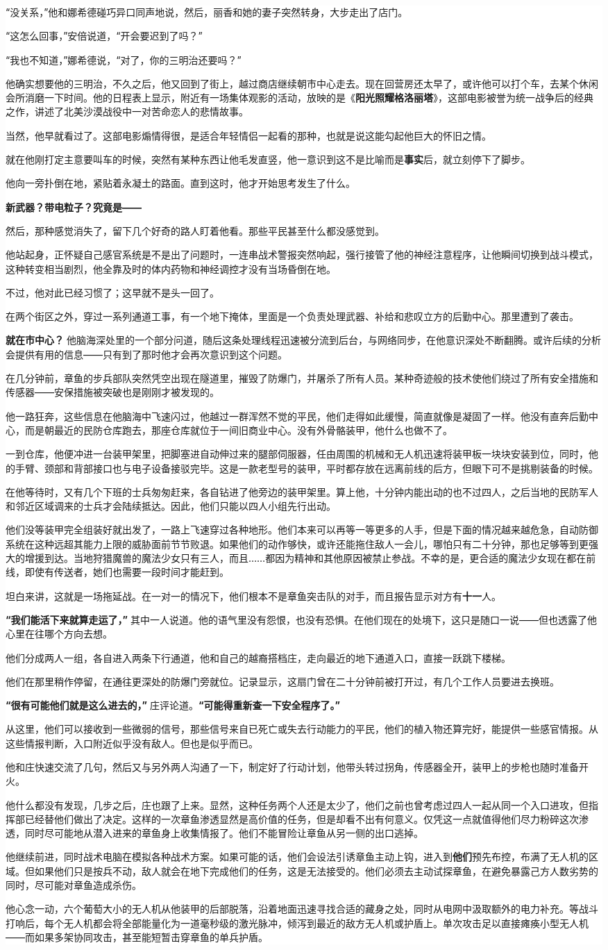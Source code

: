 “没关系，”他和娜希德碰巧异口同声地说，然后，丽香和她的妻子突然转身，大步走出了店门。

“这怎么回事，”安倍说道，“开会要迟到了吗？”

“我也不知道，”娜希德说，“对了，你的三明治还要吗？”

他确实想要他的三明治，不久之后，他又回到了街上，越过商店继续朝市中心走去。现在回营房还太早了，或许他可以打个车，去某个休闲会所消磨一下时间。他的日程表上显示，附近有一场集体观影的活动，放映的是《**阳光照耀格洛丽塔**》，这部电影被誉为统一战争后的经典之作，讲述了北美沙漠战役中一对苦命恋人的悲情故事。

当然，他早就看过了。这部电影煽情得很，是适合年轻情侣一起看的那种，也就是说这能勾起他巨大的怀旧之情。

就在他刚打定主意要叫车的时候，突然有某种东西让他毛发直竖，他一意识到这不是比喻而是**事实**后，就立刻停下了脚步。

他向一旁扑倒在地，紧贴着永凝土的路面。直到这时，他才开始思考发生了什么。

**新武器？带电粒子？究竟是——**

然后，那种感觉消失了，留下几个好奇的路人盯着他看。那些平民甚至什么都没感觉到。

他站起身，正怀疑自己感官系统是不是出了问题时，一连串战术警报突然响起，强行接管了他的神经注意程序，让他瞬间切换到战斗模式，这种转变相当剧烈，他全靠及时的体内药物和神经调控才没有当场昏倒在地。

不过，他对此已经习惯了；这早就不是头一回了。

在两个街区之外，穿过一系列通道工事，有一个地下掩体，里面是一个负责处理武器、补给和悲叹立方的后勤中心。那里遭到了袭击。

**就在市中心？** 他脑海深处里的一个部分问道，随后这条处理线程迅速被分流到后台，与网络同步，在他意识深处不断翻腾。或许后续的分析会提供有用的信息——只有到了那时他才会再次意识到这个问题。

在几分钟前，章鱼的步兵部队突然凭空出现在隧道里，摧毁了防爆门，并屠杀了所有人员。某种奇迹般的技术使他们绕过了所有安全措施和传感器——安保措施被突破也是刚刚才被发现的。

他一路狂奔，这些信息在他脑海中飞速闪过，他越过一群浑然不觉的平民，他们走得如此缓慢，简直就像是凝固了一样。他没有直奔后勤中心，而是朝最近的民防仓库跑去，那座仓库就位于一间旧商业中心。没有外骨骼装甲，他什么也做不了。

一到仓库，他便冲进一台装甲架里，把脚塞进自动伸过来的腿部伺服器，任由周围的机械和无人机迅速将装甲板一块块安装到位，同时，他的手臂、颈部和背部接口也与电子设备接驳完毕。这是一款老型号的装甲，平时都存放在远离前线的后方，但眼下可不是挑剔装备的时候。

在他等待时，又有几个下班的士兵匆匆赶来，各自钻进了他旁边的装甲架里。算上他，十分钟内能出动的也不过四人，之后当地的民防军人和邻近区域调来的士兵才会陆续抵达。因此，他们只能以四人小组先行出动。

他们没等装甲完全组装好就出发了，一路上飞速穿过各种地形。他们本来可以再等一等更多的人手，但是下面的情况越来越危急，自动防御系统在这种远超其能力上限的威胁面前节节败退。如果他们的动作够快，或许还能拖住敌人一会儿，哪怕只有二十分钟，那也足够等到更强大的增援到达。当地狩猎魔兽的魔法少女只有三人，而且……都因为精神和其他原因被禁止参战。不幸的是，更合适的魔法少女现在都在前线，即使有传送者，她们也需要一段时间才能赶到。

坦白来讲，这就是一场拖延战。在一对一的情况下，他们根本不是章鱼突击队的对手，而且报告显示对方有**十一**人。

**“我们能活下来就算走运了，”** 其中一人说道。他的语气里没有怨恨，也没有恐惧。在他们现在的处境下，这只是随口一说——但也透露了他心里在往哪个方向去想。

他们分成两人一组，各自进入两条下行通道，他和自己的越裔搭档庄，走向最近的地下通道入口，直接一跃跳下楼梯。

他们在那里稍作停留，在通往更深处的防爆门旁就位。记录显示，这扇门曾在二十分钟前被打开过，有几个工作人员要进去换班。

**“很有可能他们就是这么进去的，”** 庄评论道。**“可能得重新查一下安全程序了。”**

从这里，他们可以接收到一些微弱的信号，那些信号来自已死亡或失去行动能力的平民，他们的植入物还算完好，能提供一些感官情报。从这些情报判断，入口附近似乎没有敌人。但也是似乎而已。

他和庄快速交流了几句，然后又与另外两人沟通了一下，制定好了行动计划，他带头转过拐角，传感器全开，装甲上的步枪也随时准备开火。

他什么都没有发现，几步之后，庄也跟了上来。显然，这种任务两个人还是太少了，他们之前也曾考虑过四人一起从同一个入口进攻，但指挥部已经替他们做出了决定。这样的一次章鱼渗透显然是高价值的任务，但是却看不出有何意义。仅凭这一点就值得他们尽力粉碎这次渗透，同时尽可能地从潜入进来的章鱼身上收集情报了。他们不能冒险让章鱼从另一侧的出口逃掉。

他继续前进，同时战术电脑在模拟各种战术方案。如果可能的话，他们会设法引诱章鱼主动上钩，进入到**他们**预先布控，布满了无人机的区域。但如果他们只是按兵不动，敌人就会在地下完成他们的任务，这是无法接受的。他们必须去主动试探章鱼，在避免暴露己方人数劣势的同时，尽可能对章鱼造成杀伤。

他心念一动，六个葡萄大小的无人机从他装甲的后部脱落，沿着地面迅速寻找合适的藏身之处，同时从电网中汲取额外的电力补充。等战斗打响后，每个无人机都会将全部能量化为一道毫秒级的激光脉冲，倾泻到最近的敌方无人机或护盾上。单次攻击足以直接瘫痪小型无人机——而如果多架协同攻击，甚至能短暂击穿章鱼的单兵护盾。
